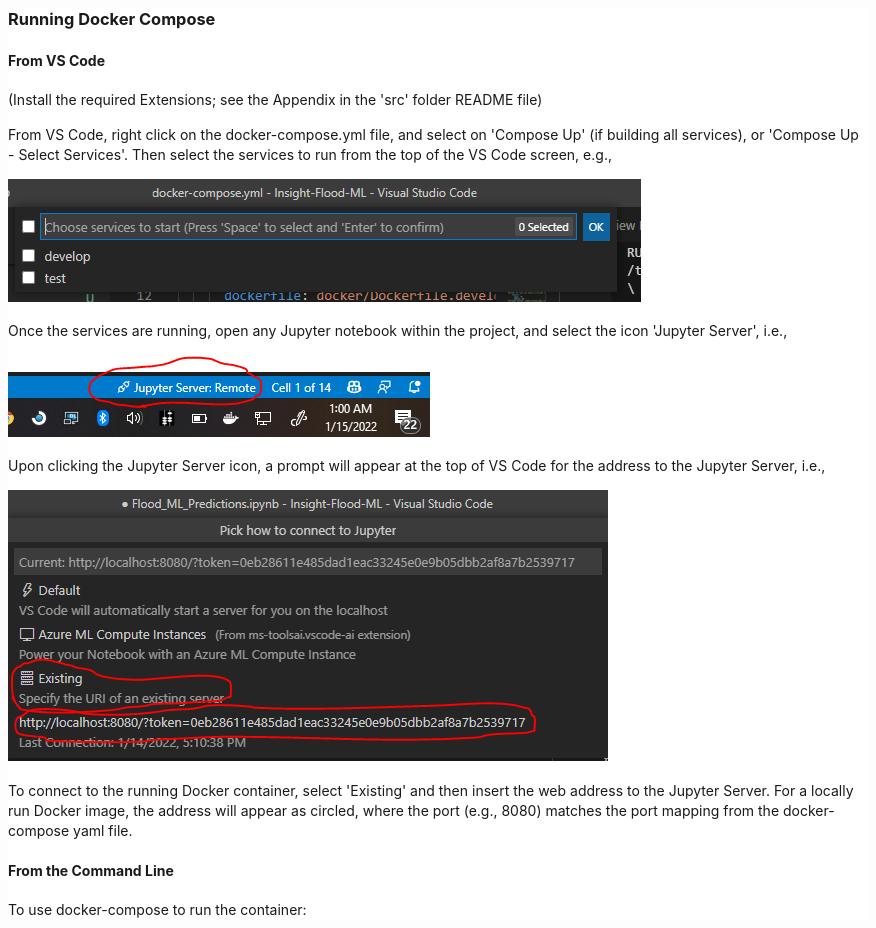 ### Running Docker Compose

#### From VS Code

(Install the required Extensions; see the Appendix in the 'src' folder README file)

From VS Code, right click on the docker-compose.yml file, and select on 'Compose Up' (if building all services), or 'Compose Up - Select Services'. Then select the services to run from the top of the VS Code screen, e.g.,

![alt text for screen readers](./README_images/compose_select_service.png "Running Docker Compose")

Once the services are running, open any Jupyter notebook within the project, and select the icon 'Jupyter Server', i.e.,

![alt text for screen readers](./README_images/jupyter_server_location.png "Jupyter Server Connection")

Upon clicking the Jupyter Server icon, a prompt will appear at the top of VS Code for the address to the Jupyter Server, i.e.,

![alt text for screen readers](./README_images/connecting_jupyter.png "Connecting to Jupyter Kernel")

To connect to the running Docker container, select 'Existing' and then insert the web address to the Jupyter Server. For a locally run Docker image, the address will appear as circled, where the port (e.g., 8080) matches the port mapping from the docker-compose yaml file.

#### From the Command Line

To use docker-compose to run the container:
